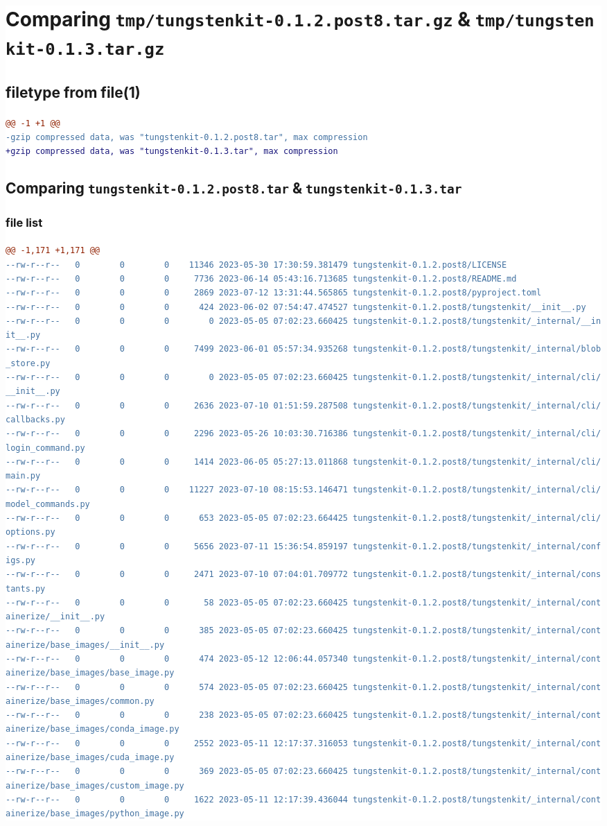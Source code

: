 # Comparing `tmp/tungstenkit-0.1.2.post8.tar.gz` & `tmp/tungstenkit-0.1.3.tar.gz`

## filetype from file(1)

```diff
@@ -1 +1 @@
-gzip compressed data, was "tungstenkit-0.1.2.post8.tar", max compression
+gzip compressed data, was "tungstenkit-0.1.3.tar", max compression
```

## Comparing `tungstenkit-0.1.2.post8.tar` & `tungstenkit-0.1.3.tar`

### file list

```diff
@@ -1,171 +1,171 @@
--rw-r--r--   0        0        0    11346 2023-05-30 17:30:59.381479 tungstenkit-0.1.2.post8/LICENSE
--rw-r--r--   0        0        0     7736 2023-06-14 05:43:16.713685 tungstenkit-0.1.2.post8/README.md
--rw-r--r--   0        0        0     2869 2023-07-12 13:31:44.565865 tungstenkit-0.1.2.post8/pyproject.toml
--rw-r--r--   0        0        0      424 2023-06-02 07:54:47.474527 tungstenkit-0.1.2.post8/tungstenkit/__init__.py
--rw-r--r--   0        0        0        0 2023-05-05 07:02:23.660425 tungstenkit-0.1.2.post8/tungstenkit/_internal/__init__.py
--rw-r--r--   0        0        0     7499 2023-06-01 05:57:34.935268 tungstenkit-0.1.2.post8/tungstenkit/_internal/blob_store.py
--rw-r--r--   0        0        0        0 2023-05-05 07:02:23.660425 tungstenkit-0.1.2.post8/tungstenkit/_internal/cli/__init__.py
--rw-r--r--   0        0        0     2636 2023-07-10 01:51:59.287508 tungstenkit-0.1.2.post8/tungstenkit/_internal/cli/callbacks.py
--rw-r--r--   0        0        0     2296 2023-05-26 10:03:30.716386 tungstenkit-0.1.2.post8/tungstenkit/_internal/cli/login_command.py
--rw-r--r--   0        0        0     1414 2023-06-05 05:27:13.011868 tungstenkit-0.1.2.post8/tungstenkit/_internal/cli/main.py
--rw-r--r--   0        0        0    11227 2023-07-10 08:15:53.146471 tungstenkit-0.1.2.post8/tungstenkit/_internal/cli/model_commands.py
--rw-r--r--   0        0        0      653 2023-05-05 07:02:23.664425 tungstenkit-0.1.2.post8/tungstenkit/_internal/cli/options.py
--rw-r--r--   0        0        0     5656 2023-07-11 15:36:54.859197 tungstenkit-0.1.2.post8/tungstenkit/_internal/configs.py
--rw-r--r--   0        0        0     2471 2023-07-10 07:04:01.709772 tungstenkit-0.1.2.post8/tungstenkit/_internal/constants.py
--rw-r--r--   0        0        0       58 2023-05-05 07:02:23.660425 tungstenkit-0.1.2.post8/tungstenkit/_internal/containerize/__init__.py
--rw-r--r--   0        0        0      385 2023-05-05 07:02:23.660425 tungstenkit-0.1.2.post8/tungstenkit/_internal/containerize/base_images/__init__.py
--rw-r--r--   0        0        0      474 2023-05-12 12:06:44.057340 tungstenkit-0.1.2.post8/tungstenkit/_internal/containerize/base_images/base_image.py
--rw-r--r--   0        0        0      574 2023-05-05 07:02:23.660425 tungstenkit-0.1.2.post8/tungstenkit/_internal/containerize/base_images/common.py
--rw-r--r--   0        0        0      238 2023-05-05 07:02:23.660425 tungstenkit-0.1.2.post8/tungstenkit/_internal/containerize/base_images/conda_image.py
--rw-r--r--   0        0        0     2552 2023-05-11 12:17:37.316053 tungstenkit-0.1.2.post8/tungstenkit/_internal/containerize/base_images/cuda_image.py
--rw-r--r--   0        0        0      369 2023-05-05 07:02:23.660425 tungstenkit-0.1.2.post8/tungstenkit/_internal/containerize/base_images/custom_image.py
--rw-r--r--   0        0        0     1622 2023-05-11 12:17:39.436044 tungstenkit-0.1.2.post8/tungstenkit/_internal/containerize/base_images/python_image.py
```